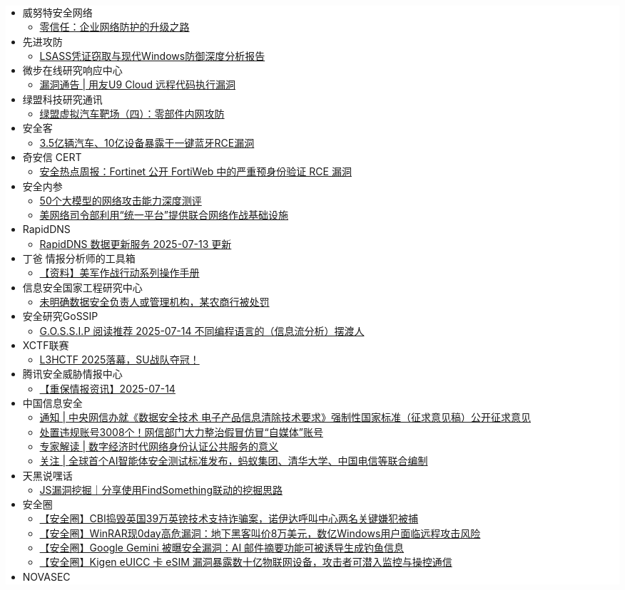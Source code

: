 - 威努特安全网络
  - [零信任：企业网络防护的升级之路](https://mp.weixin.qq.com/s?__biz=MzAwNTgyODU3NQ==&mid=2651134349&idx=1&sn=65791dedd11af9de41b2af43641a5dbd)
- 先进攻防
  - [LSASS凭证窃取与现代Windows防御深度分析报告](https://mp.weixin.qq.com/s?__biz=MzI1MDA1MjcxMw==&mid=2649908559&idx=1&sn=07a2ec5d8337c36b42bd657817908260)
- 微步在线研究响应中心
  - [漏洞通告 | 用友U9 Cloud 远程代码执行漏洞](https://mp.weixin.qq.com/s?__biz=Mzg5MTc3ODY4Mw==&mid=2247507845&idx=1&sn=ba7dab99c2bbcdc4ee180575e33e2add)
- 绿盟科技研究通讯
  - [绿盟虚拟汽车靶场（四）：零部件内网攻防](https://mp.weixin.qq.com/s?__biz=MzIyODYzNTU2OA==&mid=2247498909&idx=1&sn=eb565a8e271b2e45d144d319d829665d)
- 安全客
  - [3.5亿辆汽车、10亿设备暴露于一键蓝牙RCE漏洞](https://mp.weixin.qq.com/s?__biz=MzA5ODA0NDE2MA==&mid=2649788788&idx=1&sn=c7fa538499e5b03daa0e74f470f92434)
- 奇安信 CERT
  - [安全热点周报：Fortinet 公开 FortiWeb 中的严重预身份验证 RCE 漏洞](https://mp.weixin.qq.com/s?__biz=MzU5NDgxODU1MQ==&mid=2247503607&idx=1&sn=44581e3d24968215d02fb7b63ed254d6)
- 安全内参
  - [50个大模型的网络攻击能力深度测评](https://mp.weixin.qq.com/s?__biz=MzI4NDY2MDMwMw==&mid=2247514682&idx=1&sn=84e11f2805859d7c0c925b2e80d0acd7)
  - [美网络司令部利用“统一平台”提供联合网络作战基础设施](https://mp.weixin.qq.com/s?__biz=MzI4NDY2MDMwMw==&mid=2247514682&idx=2&sn=7723cf36611b9d9f415d200f738a9352)
- RapidDNS
  - [RapidDNS 数据更新服务 2025-07-13 更新](https://mp.weixin.qq.com/s?__biz=Mzg4NDU0ODMxOQ==&mid=2247485799&idx=1&sn=7b4bf4977af17cafb9767802c4cae267)
- 丁爸 情报分析师的工具箱
  - [【资料】美军作战行动系列操作手册](https://mp.weixin.qq.com/s?__biz=MzI2MTE0NTE3Mw==&mid=2651151080&idx=1&sn=1bb01d99e5b6e3f5f5c91c3317a362a0)
- 信息安全国家工程研究中心
  - [未明确数据安全负责人或管理机构，某农商行被处罚](https://mp.weixin.qq.com/s?__biz=MzU5OTQ0NzY3Ng==&mid=2247500232&idx=1&sn=72d68ebb91d5249cb1eb0ea5e4b4e13e)
- 安全研究GoSSIP
  - [G.O.S.S.I.P 阅读推荐 2025-07-14 不同编程语言的（信息流分析）摆渡人](https://mp.weixin.qq.com/s?__biz=Mzg5ODUxMzg0Ng==&mid=2247500408&idx=1&sn=fb4ba602ee85849ea51fc307c6ae852a)
- XCTF联赛
  - [L3HCTF 2025落幕，SU战队夺冠！](https://mp.weixin.qq.com/s?__biz=MjM5NDU3MjExNw==&mid=2247515687&idx=1&sn=90d799e93d4d45928dd8c08ed661e566)
- 腾讯安全威胁情报中心
  - [【重保情报资讯】2025-07-14](https://mp.weixin.qq.com/s?__biz=MzI5ODk3OTM1Ng==&mid=2247510511&idx=1&sn=ec3094bed355f6d83b5fa3adbe814287)
- 中国信息安全
  - [通知 | 中央网信办就《数据安全技术 电子产品信息清除技术要求》强制性国家标准（征求意见稿）公开征求意见](https://mp.weixin.qq.com/s?__biz=MzA5MzE5MDAzOA==&mid=2664245498&idx=1&sn=03692f745b297ac7cdbee709b13b63b6)
  - [处置违规账号3008个！网信部门大力整治假冒仿冒“自媒体”账号](https://mp.weixin.qq.com/s?__biz=MzA5MzE5MDAzOA==&mid=2664245498&idx=2&sn=de16990d0436d0aebf69caba7c836f12)
  - [专家解读 | 数字经济时代网络身份认证公共服务的意义](https://mp.weixin.qq.com/s?__biz=MzA5MzE5MDAzOA==&mid=2664245498&idx=3&sn=63352ea8c310ec39ee20fa792fe6ddbf)
  - [关注 | 全球首个AI智能体安全测试标准发布，蚂蚁集团、清华大学、中国电信等联合编制](https://mp.weixin.qq.com/s?__biz=MzA5MzE5MDAzOA==&mid=2664245498&idx=4&sn=741bb20fe97033f82210813e157c44cb)
- 天黑说嘿话
  - [JS漏洞挖掘｜分享使用FindSomething联动的挖掘思路](https://mp.weixin.qq.com/s?__biz=MzI5NTQ5MTAzMA==&mid=2247484509&idx=1&sn=058b3c0362ca6c339b1936b23669784e)
- 安全圈
  - [【安全圈】CBI捣毁英国39万英镑技术支持诈骗案，诺伊达呼叫中心两名关键嫌犯被捕](https://mp.weixin.qq.com/s?__biz=MzIzMzE4NDU1OQ==&mid=2652070655&idx=1&sn=ae7861bae93ecbc3e5655f5aff7584ee)
  - [【安全圈】WinRAR现0day高危漏洞：地下黑客叫价8万美元，数亿Windows用户面临远程攻击风险](https://mp.weixin.qq.com/s?__biz=MzIzMzE4NDU1OQ==&mid=2652070655&idx=2&sn=48c5a098c1fb64e52d12ffeb8309e9b1)
  - [【安全圈】Google Gemini 被曝安全漏洞：AI 邮件摘要功能可被诱导生成钓鱼信息](https://mp.weixin.qq.com/s?__biz=MzIzMzE4NDU1OQ==&mid=2652070655&idx=3&sn=7ccd92ac4dd522bb9216323ef93d3402)
  - [【安全圈】Kigen eUICC 卡 eSIM 漏洞暴露数十亿物联网设备，攻击者可潜入监控与操控通信](https://mp.weixin.qq.com/s?__biz=MzIzMzE4NDU1OQ==&mid=2652070655&idx=4&sn=376e25a95b8df163247e3bc4e44ec424)
- NOVASEC